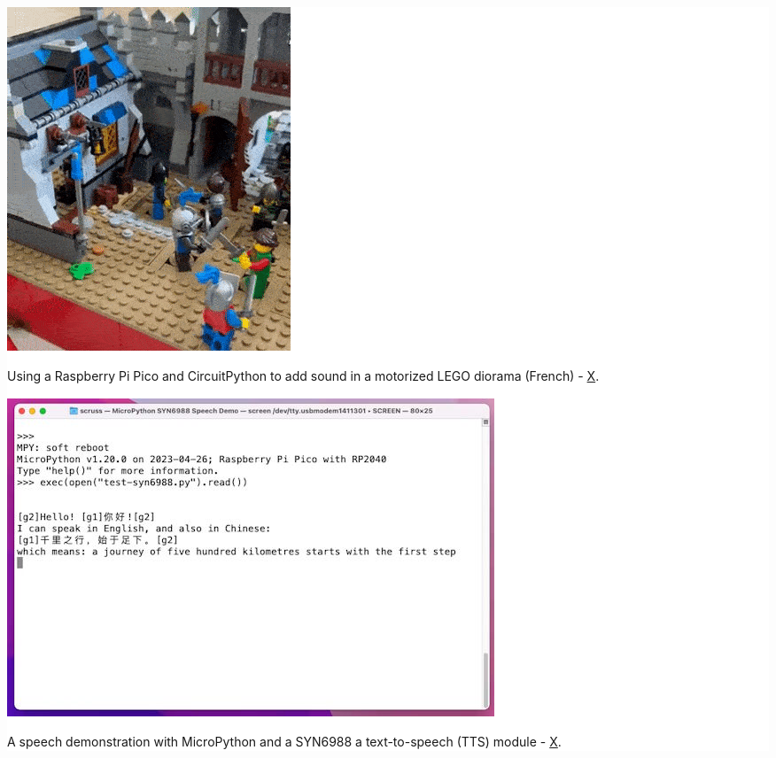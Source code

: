[![Automating LEGO](../assets/20231009/20231009lego.gif)](https://twitter.com/kermith72/status/1708535998064341049)

Using a Raspberry Pi Pico and CircuitPython to add sound in a motorized LEGO diorama (French) - [X](https://twitter.com/kermith72/status/1708535998064341049).

[![Speech Demo](../assets/20231009/20231009speech.jpg)](https://twitter.com/scruss/status/1674191019653439491)

A speech demonstration with MicroPython and a SYN6988 a text-to-speech (TTS) module - [X](https://twitter.com/scruss/status/1674191019653439491).
